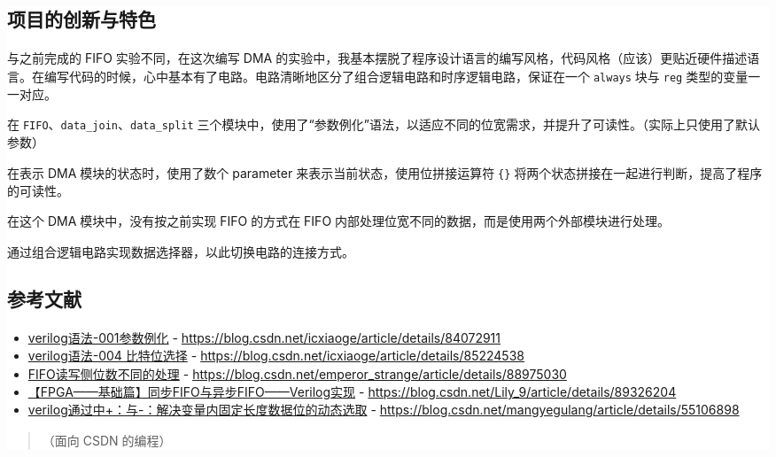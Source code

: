 ## 项目的创新与特色
与之前完成的 FIFO 实验不同，在这次编写 DMA 的实验中，我基本摆脱了程序设计语言的编写风格，代码风格（应该）更贴近硬件描述语言。在编写代码的时候，心中基本有了电路。电路清晰地区分了组合逻辑电路和时序逻辑电路，保证在一个 `always` 块与 `reg` 类型的变量一一对应。

在 `FIFO`、`data_join`、`data_split` 三个模块中，使用了“参数例化”语法，以适应不同的位宽需求，并提升了可读性。（实际上只使用了默认参数）

在表示 DMA 模块的状态时，使用了数个 parameter 来表示当前状态，使用位拼接运算符 `{}` 将两个状态拼接在一起进行判断，提高了程序的可读性。

在这个 DMA 模块中，没有按之前实现 FIFO 的方式在 FIFO 内部处理位宽不同的数据，而是使用两个外部模块进行处理。

通过组合逻辑电路实现数据选择器，以此切换电路的连接方式。

## 参考文献
* [verilog语法-001参数例化](https://blog.csdn.net/icxiaoge/article/details/84072911) - https://blog.csdn.net/icxiaoge/article/details/84072911
* [verilog语法-004 比特位选择](https://blog.csdn.net/icxiaoge/article/details/85224538) - https://blog.csdn.net/icxiaoge/article/details/85224538
* [FIFO读写侧位数不同的处理](https://blog.csdn.net/emperor_strange/article/details/88975030) - https://blog.csdn.net/emperor_strange/article/details/88975030
* [【FPGA——基础篇】同步FIFO与异步FIFO——Verilog实现](https://blog.csdn.net/Lily_9/article/details/89326204) - https://blog.csdn.net/Lily_9/article/details/89326204
* [verilog通过中+：与-：解决变量内固定长度数据位的动态选取](https://blog.csdn.net/mangyegulang/article/details/55106898) - https://blog.csdn.net/mangyegulang/article/details/55106898
>（面向 CSDN 的编程）